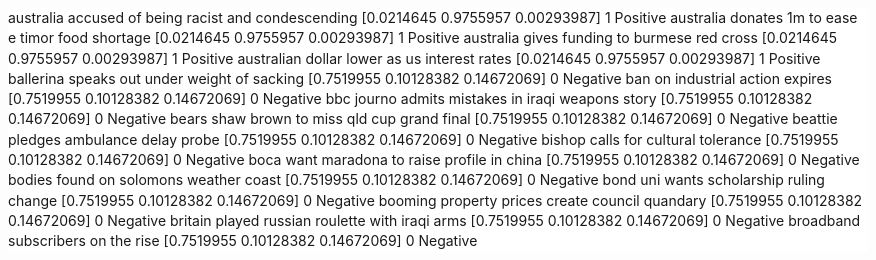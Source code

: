 australia accused of being racist and condescending
[0.0214645  0.9755957  0.00293987]
1
Positive
australia donates 1m to ease e timor food shortage
[0.0214645  0.9755957  0.00293987]
1
Positive
australia gives funding to burmese red cross
[0.0214645  0.9755957  0.00293987]
1
Positive
australian dollar lower as us interest rates
[0.0214645  0.9755957  0.00293987]
1
Positive
ballerina speaks out under weight of sacking
[0.7519955  0.10128382 0.14672069]
0
Negative
ban on industrial action expires
[0.7519955  0.10128382 0.14672069]
0
Negative
bbc journo admits mistakes in iraqi weapons story
[0.7519955  0.10128382 0.14672069]
0
Negative
bears shaw brown to miss qld cup grand final
[0.7519955  0.10128382 0.14672069]
0
Negative
beattie pledges ambulance delay probe
[0.7519955  0.10128382 0.14672069]
0
Negative
bishop calls for cultural tolerance
[0.7519955  0.10128382 0.14672069]
0
Negative
boca want maradona to raise profile in china
[0.7519955  0.10128382 0.14672069]
0
Negative
bodies found on solomons weather coast
[0.7519955  0.10128382 0.14672069]
0
Negative
bond uni wants scholarship ruling change
[0.7519955  0.10128382 0.14672069]
0
Negative
booming property prices create council quandary
[0.7519955  0.10128382 0.14672069]
0
Negative
britain played russian roulette with iraqi arms
[0.7519955  0.10128382 0.14672069]
0
Negative
broadband subscribers on the rise
[0.7519955  0.10128382 0.14672069]
0
Negative